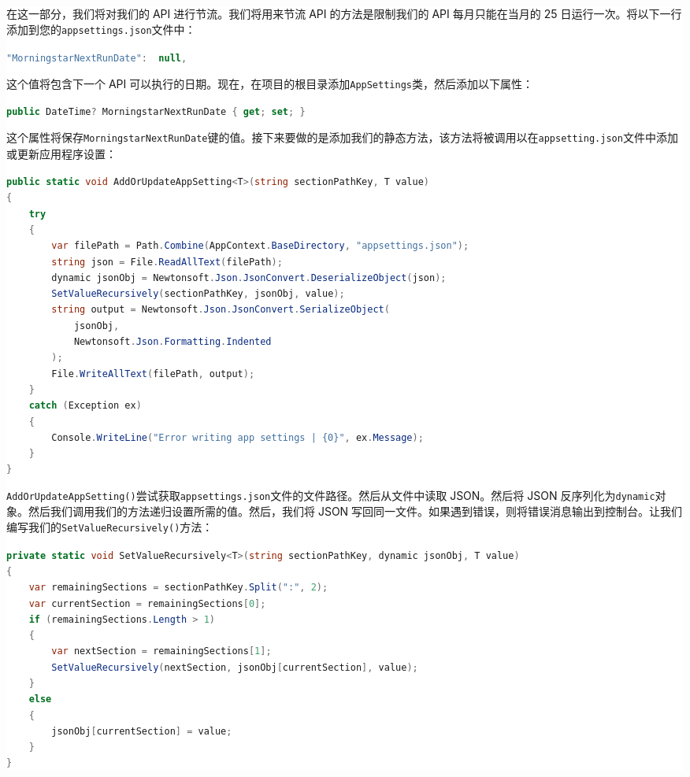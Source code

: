 在这一部分，我们将对我们的 API 进行节流。我们将用来节流 API 的方法是限制我们的 API 每月只能在当月的 25 日运行一次。将以下一行添加到您的`appsettings.json`文件中：

```cs
"MorningstarNextRunDate":  null,
```

这个值将包含下一个 API 可以执行的日期。现在，在项目的根目录添加`AppSettings`类，然后添加以下属性：

```cs
public DateTime? MorningstarNextRunDate { get; set; }
```

这个属性将保存`MorningstarNextRunDate`键的值。接下来要做的是添加我们的静态方法，该方法将被调用以在`appsetting.json`文件中添加或更新应用程序设置：

```cs
public static void AddOrUpdateAppSetting<T>(string sectionPathKey, T value)
{
    try
    {
        var filePath = Path.Combine(AppContext.BaseDirectory, "appsettings.json");
        string json = File.ReadAllText(filePath);
        dynamic jsonObj = Newtonsoft.Json.JsonConvert.DeserializeObject(json);
        SetValueRecursively(sectionPathKey, jsonObj, value);
        string output = Newtonsoft.Json.JsonConvert.SerializeObject(
            jsonObj, 
            Newtonsoft.Json.Formatting.Indented
        );
        File.WriteAllText(filePath, output);
    }
    catch (Exception ex)
    {
        Console.WriteLine("Error writing app settings | {0}", ex.Message);
    }
}
```

`AddOrUpdateAppSetting()`尝试获取`appsettings.json`文件的文件路径。然后从文件中读取 JSON。然后将 JSON 反序列化为`dynamic`对象。然后我们调用我们的方法递归设置所需的值。然后，我们将 JSON 写回同一文件。如果遇到错误，则将错误消息输出到控制台。让我们编写我们的`SetValueRecursively()`方法：

```cs
private static void SetValueRecursively<T>(string sectionPathKey, dynamic jsonObj, T value)
{
    var remainingSections = sectionPathKey.Split(":", 2);
    var currentSection = remainingSections[0];
    if (remainingSections.Length > 1)
    {
        var nextSection = remainingSections[1];
        SetValueRecursively(nextSection, jsonObj[currentSection], value);
    }
    else
    {
        jsonObj[currentSection] = value;
    }
}
```
